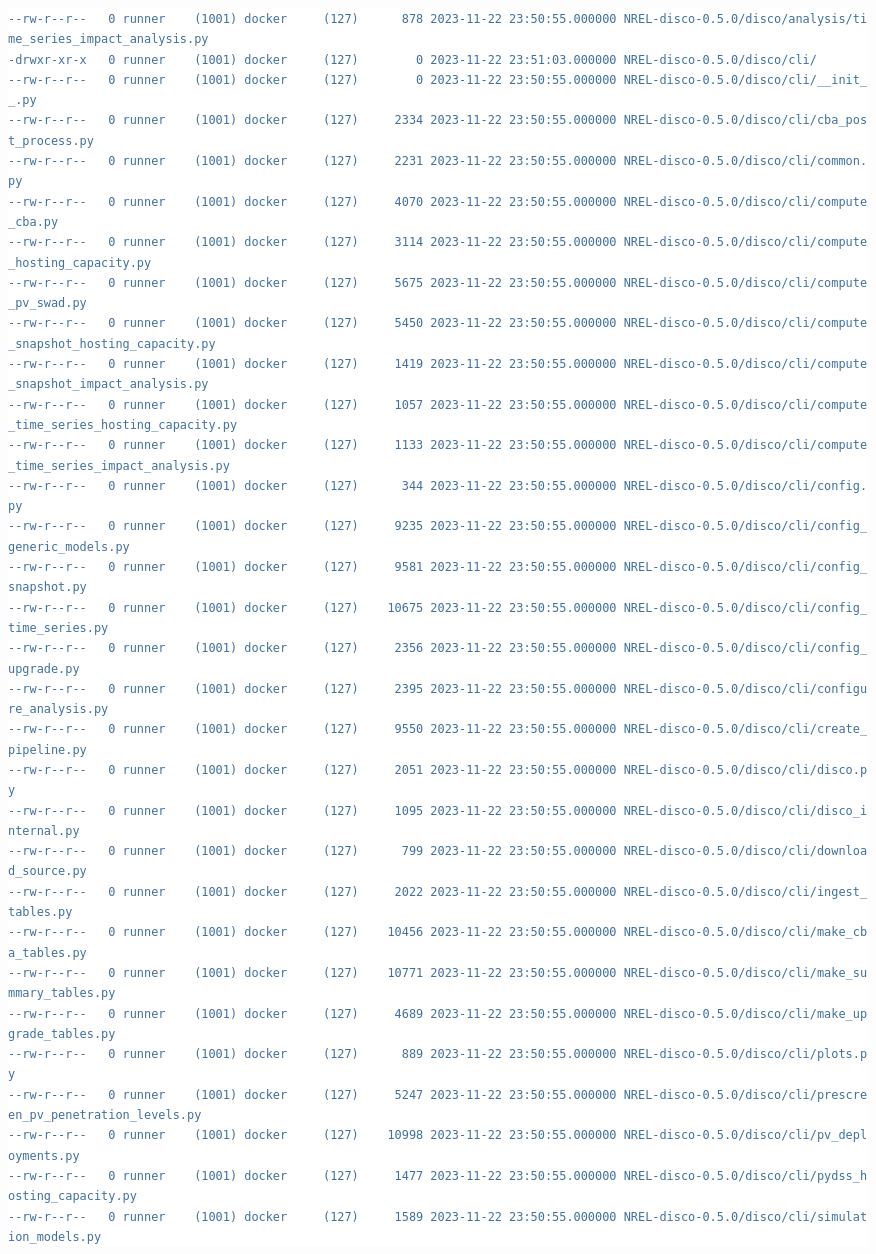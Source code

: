 ```diff
--rw-r--r--   0 runner    (1001) docker     (127)      878 2023-11-22 23:50:55.000000 NREL-disco-0.5.0/disco/analysis/time_series_impact_analysis.py
-drwxr-xr-x   0 runner    (1001) docker     (127)        0 2023-11-22 23:51:03.000000 NREL-disco-0.5.0/disco/cli/
--rw-r--r--   0 runner    (1001) docker     (127)        0 2023-11-22 23:50:55.000000 NREL-disco-0.5.0/disco/cli/__init__.py
--rw-r--r--   0 runner    (1001) docker     (127)     2334 2023-11-22 23:50:55.000000 NREL-disco-0.5.0/disco/cli/cba_post_process.py
--rw-r--r--   0 runner    (1001) docker     (127)     2231 2023-11-22 23:50:55.000000 NREL-disco-0.5.0/disco/cli/common.py
--rw-r--r--   0 runner    (1001) docker     (127)     4070 2023-11-22 23:50:55.000000 NREL-disco-0.5.0/disco/cli/compute_cba.py
--rw-r--r--   0 runner    (1001) docker     (127)     3114 2023-11-22 23:50:55.000000 NREL-disco-0.5.0/disco/cli/compute_hosting_capacity.py
--rw-r--r--   0 runner    (1001) docker     (127)     5675 2023-11-22 23:50:55.000000 NREL-disco-0.5.0/disco/cli/compute_pv_swad.py
--rw-r--r--   0 runner    (1001) docker     (127)     5450 2023-11-22 23:50:55.000000 NREL-disco-0.5.0/disco/cli/compute_snapshot_hosting_capacity.py
--rw-r--r--   0 runner    (1001) docker     (127)     1419 2023-11-22 23:50:55.000000 NREL-disco-0.5.0/disco/cli/compute_snapshot_impact_analysis.py
--rw-r--r--   0 runner    (1001) docker     (127)     1057 2023-11-22 23:50:55.000000 NREL-disco-0.5.0/disco/cli/compute_time_series_hosting_capacity.py
--rw-r--r--   0 runner    (1001) docker     (127)     1133 2023-11-22 23:50:55.000000 NREL-disco-0.5.0/disco/cli/compute_time_series_impact_analysis.py
--rw-r--r--   0 runner    (1001) docker     (127)      344 2023-11-22 23:50:55.000000 NREL-disco-0.5.0/disco/cli/config.py
--rw-r--r--   0 runner    (1001) docker     (127)     9235 2023-11-22 23:50:55.000000 NREL-disco-0.5.0/disco/cli/config_generic_models.py
--rw-r--r--   0 runner    (1001) docker     (127)     9581 2023-11-22 23:50:55.000000 NREL-disco-0.5.0/disco/cli/config_snapshot.py
--rw-r--r--   0 runner    (1001) docker     (127)    10675 2023-11-22 23:50:55.000000 NREL-disco-0.5.0/disco/cli/config_time_series.py
--rw-r--r--   0 runner    (1001) docker     (127)     2356 2023-11-22 23:50:55.000000 NREL-disco-0.5.0/disco/cli/config_upgrade.py
--rw-r--r--   0 runner    (1001) docker     (127)     2395 2023-11-22 23:50:55.000000 NREL-disco-0.5.0/disco/cli/configure_analysis.py
--rw-r--r--   0 runner    (1001) docker     (127)     9550 2023-11-22 23:50:55.000000 NREL-disco-0.5.0/disco/cli/create_pipeline.py
--rw-r--r--   0 runner    (1001) docker     (127)     2051 2023-11-22 23:50:55.000000 NREL-disco-0.5.0/disco/cli/disco.py
--rw-r--r--   0 runner    (1001) docker     (127)     1095 2023-11-22 23:50:55.000000 NREL-disco-0.5.0/disco/cli/disco_internal.py
--rw-r--r--   0 runner    (1001) docker     (127)      799 2023-11-22 23:50:55.000000 NREL-disco-0.5.0/disco/cli/download_source.py
--rw-r--r--   0 runner    (1001) docker     (127)     2022 2023-11-22 23:50:55.000000 NREL-disco-0.5.0/disco/cli/ingest_tables.py
--rw-r--r--   0 runner    (1001) docker     (127)    10456 2023-11-22 23:50:55.000000 NREL-disco-0.5.0/disco/cli/make_cba_tables.py
--rw-r--r--   0 runner    (1001) docker     (127)    10771 2023-11-22 23:50:55.000000 NREL-disco-0.5.0/disco/cli/make_summary_tables.py
--rw-r--r--   0 runner    (1001) docker     (127)     4689 2023-11-22 23:50:55.000000 NREL-disco-0.5.0/disco/cli/make_upgrade_tables.py
--rw-r--r--   0 runner    (1001) docker     (127)      889 2023-11-22 23:50:55.000000 NREL-disco-0.5.0/disco/cli/plots.py
--rw-r--r--   0 runner    (1001) docker     (127)     5247 2023-11-22 23:50:55.000000 NREL-disco-0.5.0/disco/cli/prescreen_pv_penetration_levels.py
--rw-r--r--   0 runner    (1001) docker     (127)    10998 2023-11-22 23:50:55.000000 NREL-disco-0.5.0/disco/cli/pv_deployments.py
--rw-r--r--   0 runner    (1001) docker     (127)     1477 2023-11-22 23:50:55.000000 NREL-disco-0.5.0/disco/cli/pydss_hosting_capacity.py
--rw-r--r--   0 runner    (1001) docker     (127)     1589 2023-11-22 23:50:55.000000 NREL-disco-0.5.0/disco/cli/simulation_models.py
```